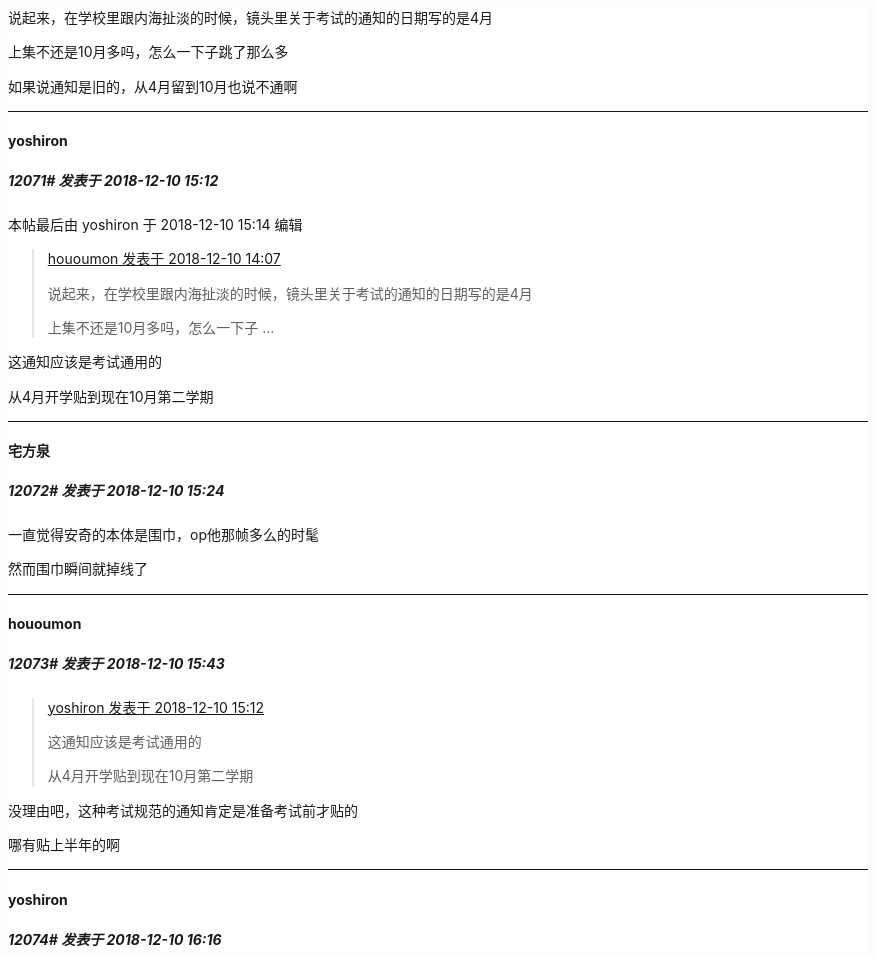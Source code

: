 
说起来，在学校里跟内海扯淡的时候，镜头里关于考试的通知的日期写的是4月

上集不还是10月多吗，怎么一下子跳了那么多

如果说通知是旧的，从4月留到10月也说不通啊


-----

####  yoshiron  
##### 12071#       发表于 2018-12-10 15:12


 本帖最后由 yoshiron 于 2018-12-10 15:14 编辑 
<blockquote><a href="httphttps://bbs.saraba1st.com/2b/forum.php?mod=redirect&amp;goto=findpost&amp;pid=41895012&amp;ptid=1527697" target="_blank">hououmon 发表于 2018-12-10 14:07</a>

说起来，在学校里跟内海扯淡的时候，镜头里关于考试的通知的日期写的是4月

上集不还是10月多吗，怎么一下子 ...</blockquote>
这通知应该是考试通用的

从4月开学贴到现在10月第二学期


-----

####  宅方泉  
##### 12072#       发表于 2018-12-10 15:24


一直觉得安奇的本体是围巾，op他那帧多么的时髦


然而围巾瞬间就掉线了


-----

####  hououmon  
##### 12073#       发表于 2018-12-10 15:43


<blockquote><a href="httphttps://bbs.saraba1st.com/2b/forum.php?mod=redirect&amp;goto=findpost&amp;pid=41895758&amp;ptid=1527697" target="_blank">yoshiron 发表于 2018-12-10 15:12</a>

这通知应该是考试通用的

从4月开学贴到现在10月第二学期</blockquote>
没理由吧，这种考试规范的通知肯定是准备考试前才贴的

哪有贴上半年的啊


-----

####  yoshiron  
##### 12074#       发表于 2018-12-10 16:16

